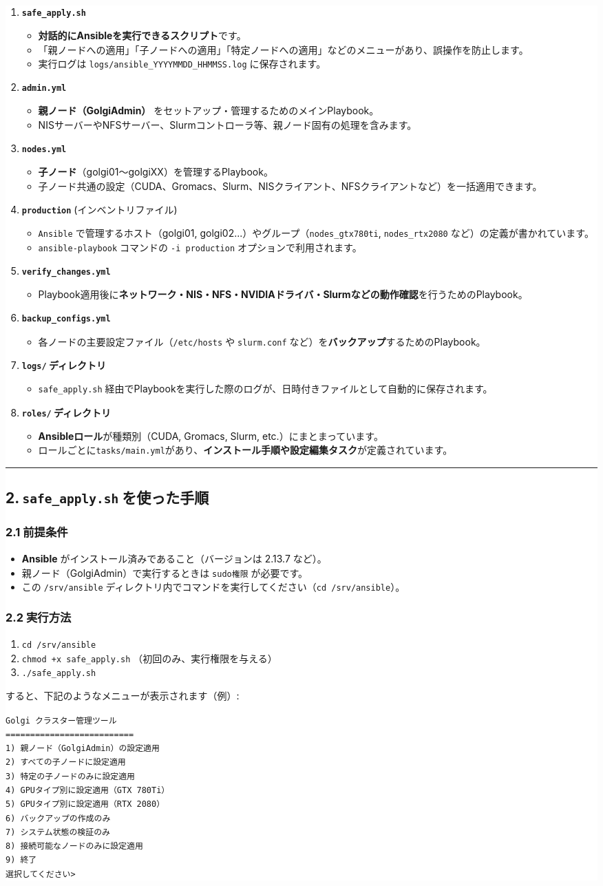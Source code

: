1. **`safe_apply.sh`**  
   - **対話的にAnsibleを実行できるスクリプト**です。  
   - 「親ノードへの適用」「子ノードへの適用」「特定ノードへの適用」などのメニューがあり、誤操作を防止します。  
   - 実行ログは `logs/ansible_YYYYMMDD_HHMMSS.log` に保存されます。

2. **`admin.yml`**  
   - **親ノード（GolgiAdmin）** をセットアップ・管理するためのメインPlaybook。  
   - NISサーバーやNFSサーバー、Slurmコントローラ等、親ノード固有の処理を含みます。

3. **`nodes.yml`**  
   - **子ノード**（golgi01〜golgiXX）を管理するPlaybook。  
   - 子ノード共通の設定（CUDA、Gromacs、Slurm、NISクライアント、NFSクライアントなど）を一括適用できます。

4. **`production`** (インベントリファイル)  
   - `Ansible` で管理するホスト（golgi01, golgi02...）やグループ（`nodes_gtx780ti`, `nodes_rtx2080` など）の定義が書かれています。  
   - `ansible-playbook` コマンドの `-i production` オプションで利用されます。

5. **`verify_changes.yml`**  
   - Playbook適用後に**ネットワーク・NIS・NFS・NVIDIAドライバ・Slurmなどの動作確認**を行うためのPlaybook。

6. **`backup_configs.yml`**  
   - 各ノードの主要設定ファイル（`/etc/hosts` や `slurm.conf` など）を**バックアップ**するためのPlaybook。

7. **`logs/` ディレクトリ**  
   - `safe_apply.sh` 経由でPlaybookを実行した際のログが、日時付きファイルとして自動的に保存されます。

8. **`roles/` ディレクトリ**  
   - **Ansibleロール**が種類別（CUDA, Gromacs, Slurm, etc.）にまとまっています。  
   - ロールごとに`tasks/main.yml`があり、**インストール手順や設定編集タスク**が定義されています。


---

## 2. `safe_apply.sh` を使った手順

### 2.1 前提条件

- **Ansible** がインストール済みであること（バージョンは 2.13.7 など）。  
- 親ノード（GolgiAdmin）で実行するときは `sudo権限` が必要です。  
- この `/srv/ansible` ディレクトリ内でコマンドを実行してください（`cd /srv/ansible`）。

### 2.2 実行方法

1. `cd /srv/ansible`  
2. `chmod +x safe_apply.sh` （初回のみ、実行権限を与える）  
3. `./safe_apply.sh`  

すると、下記のようなメニューが表示されます（例）:

```
Golgi クラスター管理ツール
==========================
1) 親ノード（GolgiAdmin）の設定適用
2) すべての子ノードに設定適用
3) 特定の子ノードのみに設定適用
4) GPUタイプ別に設定適用（GTX 780Ti）
5) GPUタイプ別に設定適用（RTX 2080）
6) バックアップの作成のみ
7) システム状態の検証のみ
8) 接続可能なノードのみに設定適用
9) 終了
選択してください>
```
